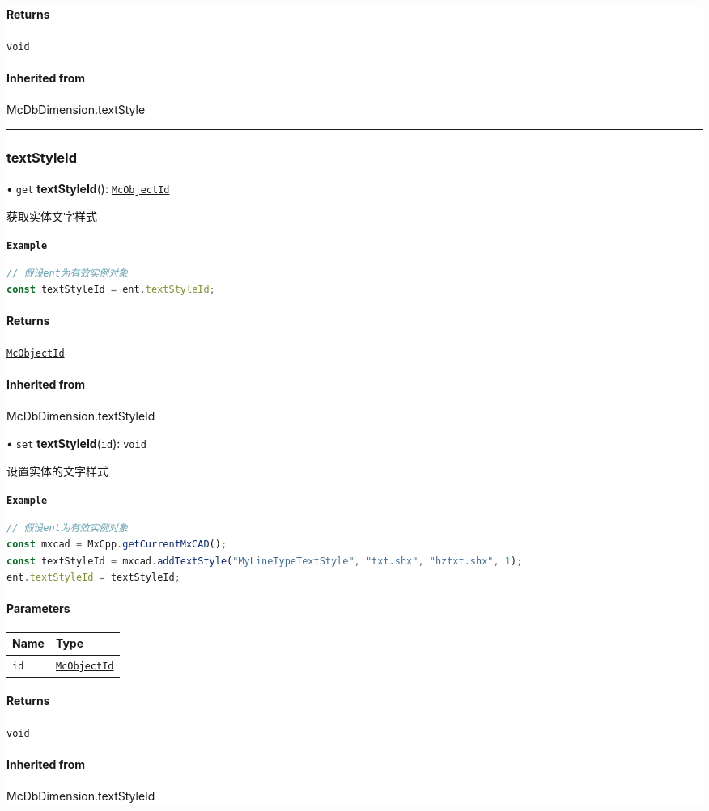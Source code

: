 #### Returns

`void`

#### Inherited from

McDbDimension.textStyle

___

### textStyleId

• `get` **textStyleId**(): [`McObjectId`](2d.McObjectId.md)

获取实体文字样式

**`Example`**

```ts
// 假设ent为有效实例对象
const textStyleId = ent.textStyleId;
```

#### Returns

[`McObjectId`](2d.McObjectId.md)

#### Inherited from

McDbDimension.textStyleId

• `set` **textStyleId**(`id`): `void`

设置实体的文字样式

**`Example`**

```ts
// 假设ent为有效实例对象
const mxcad = MxCpp.getCurrentMxCAD();
const textStyleId = mxcad.addTextStyle("MyLineTypeTextStyle", "txt.shx", "hztxt.shx", 1);
ent.textStyleId = textStyleId;
```

#### Parameters

| Name | Type |
| :------ | :------ |
| `id` | [`McObjectId`](2d.McObjectId.md) |

#### Returns

`void`

#### Inherited from

McDbDimension.textStyleId
